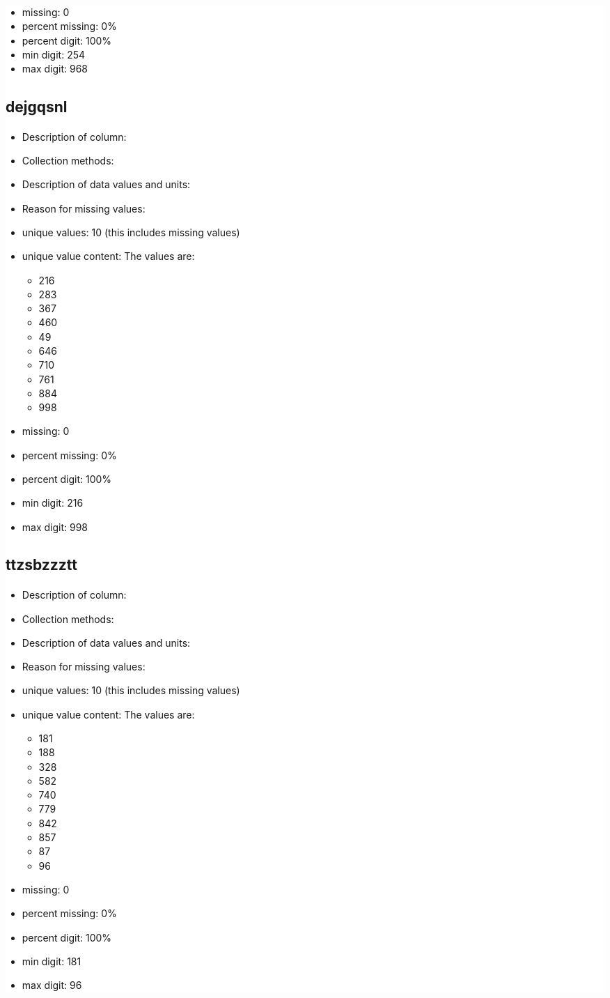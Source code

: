 * missing: 0
* percent missing: 0%
* percent digit: 100%
* min digit: 254
* max digit: 968

**dejgqsnl**
----------
* Description of column: 
* Collection methods: 
* Description of data values and units: 
* Reason for missing values: 

* unique values: 10 (this includes missing values)
* unique value content: The values are:
	* 216
	* 283
	* 367
	* 460
	* 49
	* 646
	* 710
	* 761
	* 884
	* 998

* missing: 0
* percent missing: 0%
* percent digit: 100%
* min digit: 216
* max digit: 998

**ttzsbzzztt**
------------
* Description of column: 
* Collection methods: 
* Description of data values and units: 
* Reason for missing values: 

* unique values: 10 (this includes missing values)
* unique value content: The values are:
	* 181
	* 188
	* 328
	* 582
	* 740
	* 779
	* 842
	* 857
	* 87
	* 96

* missing: 0
* percent missing: 0%
* percent digit: 100%
* min digit: 181
* max digit: 96
